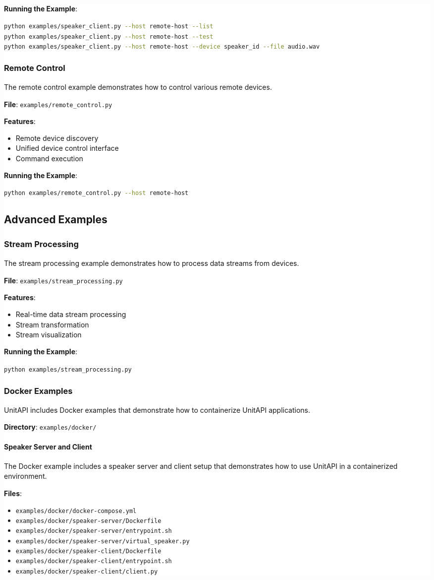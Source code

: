 **Running the Example**:
```bash
python examples/speaker_client.py --host remote-host --list
python examples/speaker_client.py --host remote-host --test
python examples/speaker_client.py --host remote-host --device speaker_id --file audio.wav
```

### Remote Control

The remote control example demonstrates how to control various remote devices.

**File**: `examples/remote_control.py`

**Features**:
- Remote device discovery
- Unified device control interface
- Command execution

**Running the Example**:
```bash
python examples/remote_control.py --host remote-host
```

## Advanced Examples

### Stream Processing

The stream processing example demonstrates how to process data streams from devices.

**File**: `examples/stream_processing.py`

**Features**:
- Real-time data stream processing
- Stream transformation
- Stream visualization

**Running the Example**:
```bash
python examples/stream_processing.py
```

### Docker Examples

UnitAPI includes Docker examples that demonstrate how to containerize UnitAPI applications.

**Directory**: `examples/docker/`

#### Speaker Server and Client

The Docker example includes a speaker server and client setup that demonstrates how to use UnitAPI in a containerized environment.

**Files**:
- `examples/docker/docker-compose.yml`
- `examples/docker/speaker-server/Dockerfile`
- `examples/docker/speaker-server/entrypoint.sh`
- `examples/docker/speaker-server/virtual_speaker.py`
- `examples/docker/speaker-client/Dockerfile`
- `examples/docker/speaker-client/entrypoint.sh`
- `examples/docker/speaker-client/client.py`

